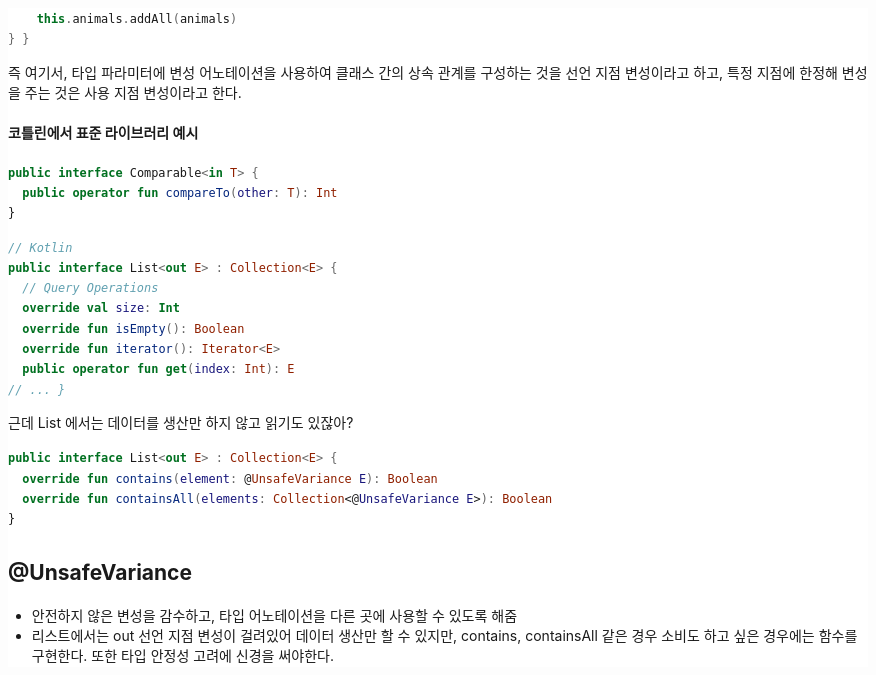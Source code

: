 ```kotlin
    this.animals.addAll(animals)
} }
```
즉 여기서, 타입 파라미터에 변성 어노테이션을 사용하여 클래스 간의 상속 관계를 구성하는 것을 선언 지점 변성이라고 하고, 특정 지점에 한정해 변성을 주는 것은 사용 지점 변성이라고 한다.

<h4>코틀린에서 표준 라이브러리 예시</h4>


```kotlin
public interface Comparable<in T> {
  public operator fun compareTo(other: T): Int
}
```

```kotlin
// Kotlin
public interface List<out E> : Collection<E> {
  // Query Operations
  override val size: Int
  override fun isEmpty(): Boolean
  override fun iterator(): Iterator<E>
  public operator fun get(index: Int): E
// ... }
```

근데 List 에서는 데이터를 생산만 하지 않고 읽기도 있잖아?

```kotlin
public interface List<out E> : Collection<E> {
  override fun contains(element: @UnsafeVariance E): Boolean
  override fun containsAll(elements: Collection<@UnsafeVariance E>): Boolean
}
```

## @UnsafeVariance
- 안전하지 않은 변성을 감수하고, 타입 어노테이션을 다른 곳에 사용할 수 있도록 해줌
- 리스트에서는 out 선언 지점 변성이 걸려있어 데이터 생산만 할 수 있지만, contains, containsAll 같은 경우 소비도 하고 싶은 경우에는 함수를 구현한다. 또한 타입 안정성 고려에 신경을 써야한다.

